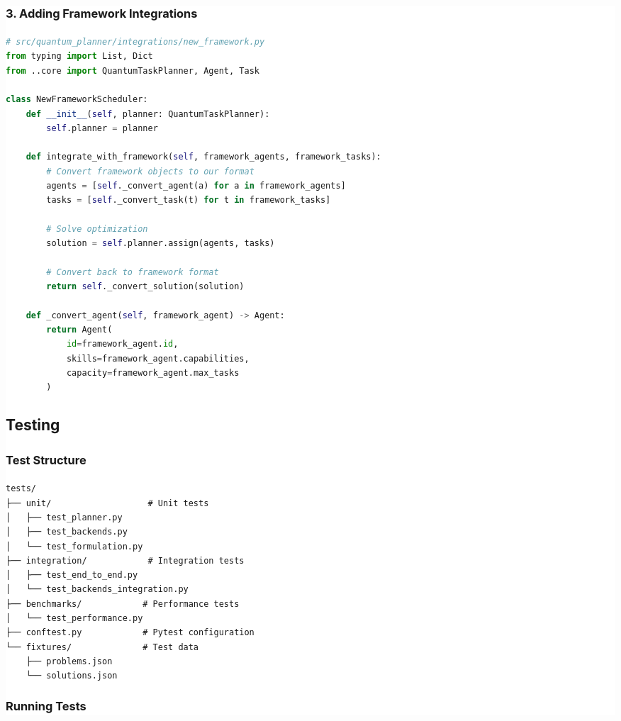 ### 3. Adding Framework Integrations

```python
# src/quantum_planner/integrations/new_framework.py
from typing import List, Dict
from ..core import QuantumTaskPlanner, Agent, Task

class NewFrameworkScheduler:
    def __init__(self, planner: QuantumTaskPlanner):
        self.planner = planner
    
    def integrate_with_framework(self, framework_agents, framework_tasks):
        # Convert framework objects to our format
        agents = [self._convert_agent(a) for a in framework_agents]
        tasks = [self._convert_task(t) for t in framework_tasks]
        
        # Solve optimization
        solution = self.planner.assign(agents, tasks)
        
        # Convert back to framework format
        return self._convert_solution(solution)
    
    def _convert_agent(self, framework_agent) -> Agent:
        return Agent(
            id=framework_agent.id,
            skills=framework_agent.capabilities,
            capacity=framework_agent.max_tasks
        )
```

## Testing

### Test Structure

```
tests/
├── unit/                   # Unit tests
│   ├── test_planner.py
│   ├── test_backends.py
│   └── test_formulation.py
├── integration/            # Integration tests
│   ├── test_end_to_end.py
│   └── test_backends_integration.py
├── benchmarks/            # Performance tests
│   └── test_performance.py
├── conftest.py            # Pytest configuration
└── fixtures/              # Test data
    ├── problems.json
    └── solutions.json
```

### Running Tests
